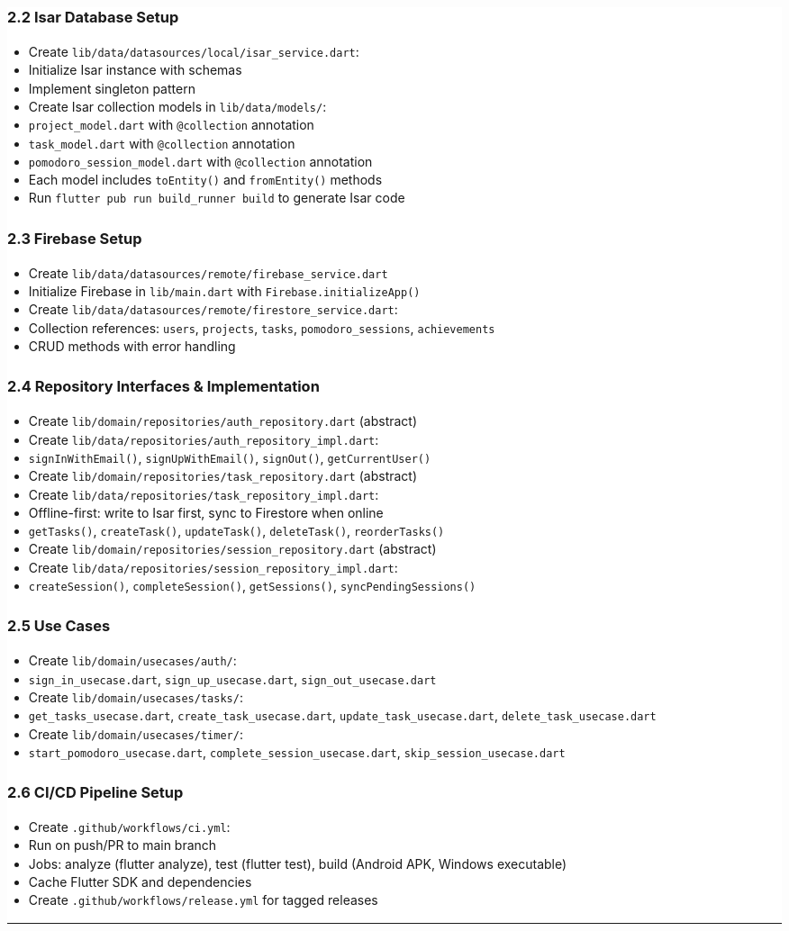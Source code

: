 ### 2.2 Isar Database Setup

- Create `lib/data/datasources/local/isar_service.dart`:
- Initialize Isar instance with schemas
- Implement singleton pattern
- Create Isar collection models in `lib/data/models/`:
- `project_model.dart` with `@collection` annotation
- `task_model.dart` with `@collection` annotation
- `pomodoro_session_model.dart` with `@collection` annotation
- Each model includes `toEntity()` and `fromEntity()` methods
- Run `flutter pub run build_runner build` to generate Isar code

### 2.3 Firebase Setup

- Create `lib/data/datasources/remote/firebase_service.dart`
- Initialize Firebase in `lib/main.dart` with `Firebase.initializeApp()`
- Create `lib/data/datasources/remote/firestore_service.dart`:
- Collection references: `users`, `projects`, `tasks`, `pomodoro_sessions`, `achievements`
- CRUD methods with error handling

### 2.4 Repository Interfaces & Implementation

- Create `lib/domain/repositories/auth_repository.dart` (abstract)
- Create `lib/data/repositories/auth_repository_impl.dart`:
- `signInWithEmail()`, `signUpWithEmail()`, `signOut()`, `getCurrentUser()`
- Create `lib/domain/repositories/task_repository.dart` (abstract)
- Create `lib/data/repositories/task_repository_impl.dart`:
- Offline-first: write to Isar first, sync to Firestore when online
- `getTasks()`, `createTask()`, `updateTask()`, `deleteTask()`, `reorderTasks()`
- Create `lib/domain/repositories/session_repository.dart` (abstract)
- Create `lib/data/repositories/session_repository_impl.dart`:
- `createSession()`, `completeSession()`, `getSessions()`, `syncPendingSessions()`

### 2.5 Use Cases

- Create `lib/domain/usecases/auth/`:
- `sign_in_usecase.dart`, `sign_up_usecase.dart`, `sign_out_usecase.dart`
- Create `lib/domain/usecases/tasks/`:
- `get_tasks_usecase.dart`, `create_task_usecase.dart`, `update_task_usecase.dart`, `delete_task_usecase.dart`
- Create `lib/domain/usecases/timer/`:
- `start_pomodoro_usecase.dart`, `complete_session_usecase.dart`, `skip_session_usecase.dart`

### 2.6 CI/CD Pipeline Setup

- Create `.github/workflows/ci.yml`:
- Run on push/PR to main branch
- Jobs: analyze (flutter analyze), test (flutter test), build (Android APK, Windows executable)
- Cache Flutter SDK and dependencies
- Create `.github/workflows/release.yml` for tagged releases

---
